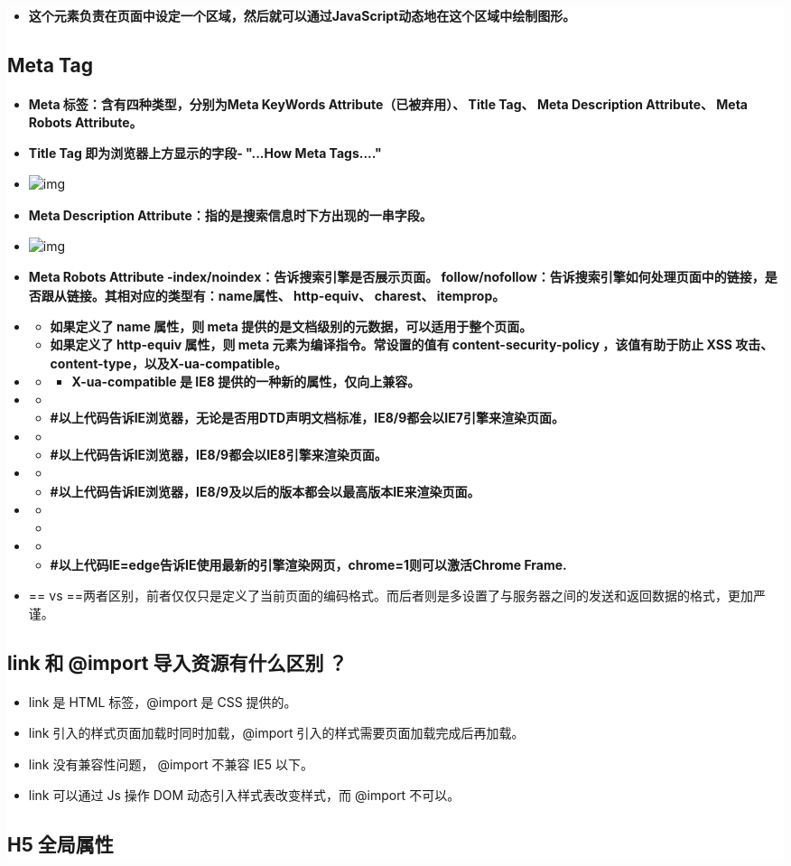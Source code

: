 - **这个元素负责在页面中设定一个区域，然后就可以通过JavaScript动态地在这个区域中绘制图形。**

## Meta Tag

- **Meta 标签：含有四种类型，分别为Meta KeyWords Attribute（已被弃用）、 Title Tag、 Meta Description Attribute、 Meta Robots Attribute。**
- **Title Tag 即为浏览器上方显示的字段- "...How Meta Tags...."** 

- ![img](https://cdn.nlark.com/yuque/0/2021/gif/22079037/1627378137132-f719ad31-ca15-47d9-91d3-c9217b54d549.gif)
- **Meta Description Attribute：指的是搜索信息时下方出现的一串字段。**

- ![img](https://cdn.nlark.com/yuque/0/2021/gif/22079037/1627378137139-7b1ccfb4-e346-4ad3-b7e1-00e6792876cd.gif)
- **Meta Robots Attribute -index/noindex：告诉搜索引擎是否展示页面。 follow/nofollow：告诉搜索引擎如何处理页面中的链接，是否跟从链接。其相对应的类型有：name属性、 http-equiv、 charest、 itemprop。**

- - **如果定义了 name 属性，则 meta 提供的是文档级别的元数据，可以适用于整个页面。**
  - **如果定义了 http-equiv 属性，则 meta 元素为编译指令。常设置的值有 content-security-policy ，该值有助于防止 XSS 攻击、 content-type，以及X-ua-compatible。**

- - - **X-ua-compatible 是 IE8 提供的一种新的属性，仅向上兼容。**

- - **<meta http-equiv="X-UA-Compatible" content="IE=7">**  
  - **#以上代码告诉IE浏览器，无论是否用DTD声明文档标准，IE8/9都会以IE7引擎来渲染页面。** 

- -  **<meta http-equiv="X-UA-Compatible" content="IE=8">**  
  -  **#以上代码告诉IE浏览器，IE8/9都会以IE8引擎来渲染页面。**  

- - **<meta http-equiv="X-UA-Compatible" content="IE=edge">**  
  - **#以上代码告诉IE浏览器，IE8/9及以后的版本都会以最高版本IE来渲染页面。**  

- - **<meta http-equiv="X-UA-Compatible" content="IE=7,IE=9">**  
  - **<meta http-equiv="X-UA-Compatible" content="IE=7,9">**  

- - **<meta http-equiv="X-UA-Compatible" content="IE=Edge,chrome=1">**
  - **#以上代码IE=edge告诉IE使用最新的引擎渲染网页，chrome=1则可以激活Chrome Frame.**  



- ==**<meta charset="utf-8">** vs <meta http-equiv="Content-Type" charset="utf-8">==两者区别，前者仅仅只是定义了当前页面的编码格式。而后者则是多设置了与服务器之间的发送和返回数据的格式，更加严谨。



## link 和 @import 导入资源有什么区别 ？

- link 是 HTML 标签，@import 是 CSS 提供的。
- link 引入的样式页面加载时同时加载，@import 引入的样式需要页面加载完成后再加载。

- link 没有兼容性问题， @import 不兼容 IE5 以下。
- link 可以通过 Js 操作 DOM 动态引入样式表改变样式，而 @import 不可以。



## H5 全局属性



